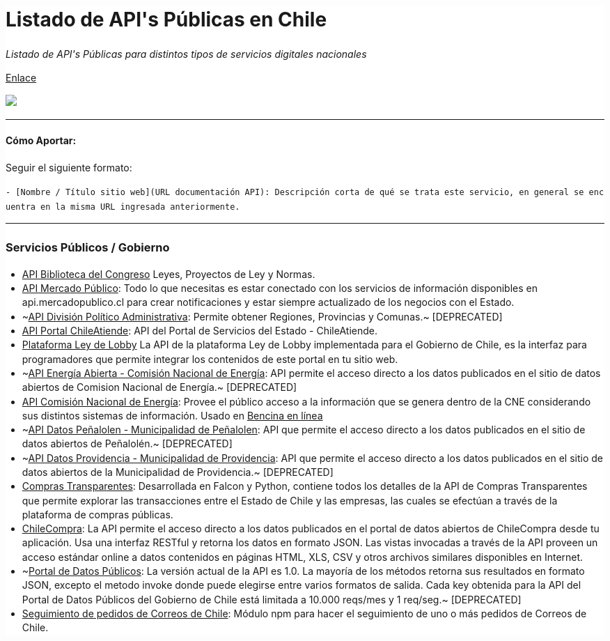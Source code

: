 # Listado de API's Públicas en Chile

*Listado de API's Públicas para distintos tipos de servicios digitales nacionales*

[Enlace](http://juanbrujo.github.io/listado-apis-publicas-en-chile/)

<a href="https://www.buymeacoffee.com/juanbrujo"><img src="https://i.imgur.com/Opq7fSe.png" width="150"></a>

---

#### Cómo Aportar:

Seguir el siguiente formato:
````
- [Nombre / Título sitio web](URL documentación API): Descripción corta de qué se trata este servicio, en general se encuentra en la misma URL ingresada anteriormente.
````

---

### Servicios Públicos / Gobierno

- [API Biblioteca del Congreso](http://www.leychile.cl/Consulta/legislacion_abierta_web_service) Leyes, Proyectos de Ley y Normas.
- [API Mercado Público](http://api.mercadopublico.cl/): Todo lo que necesitas es estar conectado con los servicios de información disponibles en api.mercadopublico.cl para crear notificaciones y estar siempre actualizado de los negocios con el Estado.
- ~[API División Político Administrativa](http://apis.digital.gob.cl/dpa/): Permite obtener Regiones, Provincias y Comunas.~ [DEPRECATED]
- [API Portal ChileAtiende](https://www.chileatiende.gob.cl/desarrolladores): API del Portal de Servicios del Estado - ChileAtiende.
- [Plataforma Ley de Lobby](https://www.leylobby.gob.cl/docs.html) La API de la plataforma Ley de Lobby implementada para el Gobierno de Chile, es la interfaz para programadores que permite integrar los contenidos de este portal en tu sitio web.
- ~[API Energía Abierta - Comisión Nacional de Energía](http://datos.energiaabierta.cl/developers/): API permite el acceso directo a los datos publicados en el sitio de datos abiertos de Comision Nacional de Energía.~ [DEPRECATED]
- [API Comisión Nacional de Energía](http://api.cne.cl/): Provee el público acceso a la información que se genera dentro de la CNE considerando sus distintos sistemas de información. Usado en [Bencina en línea](http://www.bencinaenlinea.cl/)
- ~[API Datos Peñalolen - Municipalidad de Peñalolen](http://datos.penalolen.cl/developers/): API que permite el acceso directo a los datos publicados en el sitio de datos abiertos de Peñalolén.~ [DEPRECATED]
- ~[API Datos Providencia - Municipalidad de Providencia](http://datos.providencia.cl/developers/): API que permite el acceso directo a los datos publicados en el sitio de datos abiertos de la Municipalidad de Providencia.~ [DEPRECATED]
- [Compras Transparentes](http://www.comprastransparentes.cl/api): Desarrollada en Falcon y Python, contiene todos los detalles de la API de Compras Transparentes que permite explorar las transacciones entre el Estado de Chile y las empresas, las cuales se efectúan a través de la plataforma de compras públicas.
- [ChileCompra](http://datosabiertos.chilecompra.cl/developers/): La API permite el acceso directo a los datos publicados en el portal de datos abiertos de ChileCompra desde tu aplicación. Usa una interfaz RESTful y retorna los datos en formato JSON. Las vistas invocadas a través de la API proveen un acceso estándar online a datos contenidos en páginas HTML, XLS, CSV y otros archivos similares disponibles en Internet.
- ~[Portal de Datos Públicos](http://es.wiki.junar.com/index.php/Recursos_datos_gob_cl_API): La versión actual de la API es 1.0. La mayoría de los métodos retorna sus resultados en formato JSON, excepto el metodo invoke donde puede elegirse entre varios formatos de salida. Cada key obtenida para la API del Portal de Datos Públicos del Gobierno de Chile está limitada a 10.000 reqs/mes y 1 req/seg.~ [DEPRECATED]
- [Seguimiento de pedidos de Correos de Chile](https://github.com/josemontesp/correos-chile-npm): Módulo npm para hacer el seguimiento de uno o más pedidos de Correos de Chile.